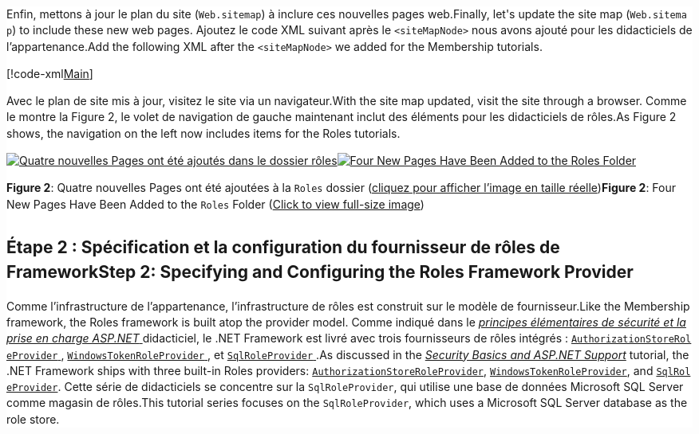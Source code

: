 <span data-ttu-id="58d3d-146">Enfin, mettons à jour le plan du site (`Web.sitemap`) à inclure ces nouvelles pages web.</span><span class="sxs-lookup"><span data-stu-id="58d3d-146">Finally, let's update the site map (`Web.sitemap`) to include these new web pages.</span></span> <span data-ttu-id="58d3d-147">Ajoutez le code XML suivant après le `<siteMapNode>` nous avons ajouté pour les didacticiels de l’appartenance.</span><span class="sxs-lookup"><span data-stu-id="58d3d-147">Add the following XML after the `<siteMapNode>` we added for the Membership tutorials.</span></span>

[!code-xml[Main](creating-and-managing-roles-cs/samples/sample2.xml)]

<span data-ttu-id="58d3d-148">Avec le plan de site mis à jour, visitez le site via un navigateur.</span><span class="sxs-lookup"><span data-stu-id="58d3d-148">With the site map updated, visit the site through a browser.</span></span> <span data-ttu-id="58d3d-149">Comme le montre la Figure 2, le volet de navigation de gauche maintenant inclut des éléments pour les didacticiels de rôles.</span><span class="sxs-lookup"><span data-stu-id="58d3d-149">As Figure 2 shows, the navigation on the left now includes items for the Roles tutorials.</span></span>


<span data-ttu-id="58d3d-150">[![Quatre nouvelles Pages ont été ajoutés dans le dossier rôles](creating-and-managing-roles-cs/_static/image5.png)](creating-and-managing-roles-cs/_static/image4.png)</span><span class="sxs-lookup"><span data-stu-id="58d3d-150">[![Four New Pages Have Been Added to the Roles Folder](creating-and-managing-roles-cs/_static/image5.png)](creating-and-managing-roles-cs/_static/image4.png)</span></span>

<span data-ttu-id="58d3d-151">**Figure 2**: Quatre nouvelles Pages ont été ajoutées à la `Roles` dossier ([cliquez pour afficher l’image en taille réelle](creating-and-managing-roles-cs/_static/image6.png))</span><span class="sxs-lookup"><span data-stu-id="58d3d-151">**Figure 2**: Four New Pages Have Been Added to the `Roles` Folder  ([Click to view full-size image](creating-and-managing-roles-cs/_static/image6.png))</span></span>


## <a name="step-2-specifying-and-configuring-the-roles-framework-provider"></a><span data-ttu-id="58d3d-152">Étape 2 : Spécification et la configuration du fournisseur de rôles de Framework</span><span class="sxs-lookup"><span data-stu-id="58d3d-152">Step 2: Specifying and Configuring the Roles Framework Provider</span></span>

<span data-ttu-id="58d3d-153">Comme l’infrastructure de l’appartenance, l’infrastructure de rôles est construit sur le modèle de fournisseur.</span><span class="sxs-lookup"><span data-stu-id="58d3d-153">Like the Membership framework, the Roles framework is built atop the provider model.</span></span> <span data-ttu-id="58d3d-154">Comme indiqué dans le <a id="_msoanchor_5"> </a> [ *principes élémentaires de sécurité et la prise en charge ASP.NET* ](../introduction/security-basics-and-asp-net-support-cs.md) didacticiel, le .NET Framework est livré avec trois fournisseurs de rôles intégrés : [ `AuthorizationStoreRoleProvider` ](https://msdn.microsoft.com/library/system.web.security.authorizationstoreroleprovider.aspx) , [ `WindowsTokenRoleProvider` ](https://msdn.microsoft.com/library/system.web.security.windowstokenroleprovider.aspx), et [ `SqlRoleProvider` ](https://msdn.microsoft.com/library/system.web.security.sqlroleprovider.aspx).</span><span class="sxs-lookup"><span data-stu-id="58d3d-154">As discussed in the <a id="_msoanchor_5"></a>[*Security Basics and ASP.NET Support*](../introduction/security-basics-and-asp-net-support-cs.md) tutorial, the .NET Framework ships with three built-in Roles providers: [`AuthorizationStoreRoleProvider`](https://msdn.microsoft.com/library/system.web.security.authorizationstoreroleprovider.aspx), [`WindowsTokenRoleProvider`](https://msdn.microsoft.com/library/system.web.security.windowstokenroleprovider.aspx), and [`SqlRoleProvider`](https://msdn.microsoft.com/library/system.web.security.sqlroleprovider.aspx).</span></span> <span data-ttu-id="58d3d-155">Cette série de didacticiels se concentre sur la `SqlRoleProvider`, qui utilise une base de données Microsoft SQL Server comme magasin de rôles.</span><span class="sxs-lookup"><span data-stu-id="58d3d-155">This tutorial series focuses on the `SqlRoleProvider`, which uses a Microsoft SQL Server database as the role store.</span></span>

